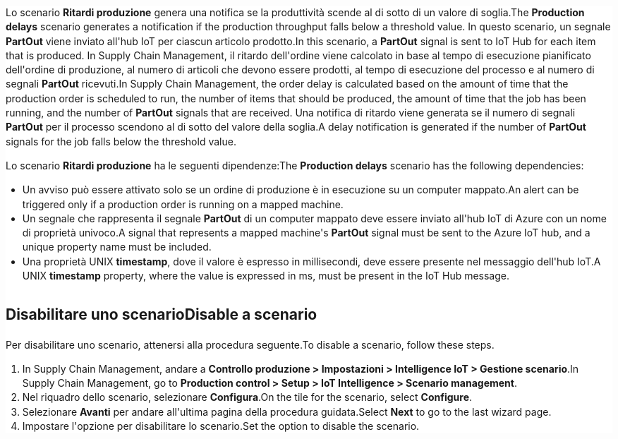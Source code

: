 <span data-ttu-id="b4b45-188">Lo scenario **Ritardi produzione** genera una notifica se la produttività scende al di sotto di un valore di soglia.</span><span class="sxs-lookup"><span data-stu-id="b4b45-188">The **Production delays** scenario generates a notification if the production throughput falls below a threshold value.</span></span> <span data-ttu-id="b4b45-189">In questo scenario, un segnale **PartOut** viene inviato all'hub IoT per ciascun articolo prodotto.</span><span class="sxs-lookup"><span data-stu-id="b4b45-189">In this scenario, a **PartOut** signal is sent to IoT Hub for each item that is produced.</span></span> <span data-ttu-id="b4b45-190">In Supply Chain Management, il ritardo dell'ordine viene calcolato in base al tempo di esecuzione pianificato dell'ordine di produzione, al numero di articoli che devono essere prodotti, al tempo di esecuzione del processo e al numero di segnali **PartOut** ricevuti.</span><span class="sxs-lookup"><span data-stu-id="b4b45-190">In Supply Chain Management, the order delay is calculated based on the amount of time that the production order is scheduled to run, the number of items that should be produced, the amount of time that the job has been running, and the number of **PartOut** signals that are received.</span></span> <span data-ttu-id="b4b45-191">Una notifica di ritardo viene generata se il numero di segnali **PartOut** per il processo scendono al di sotto del valore della soglia.</span><span class="sxs-lookup"><span data-stu-id="b4b45-191">A delay notification is generated if the number of **PartOut** signals for the job falls below the threshold value.</span></span>

<span data-ttu-id="b4b45-192">Lo scenario **Ritardi produzione** ha le seguenti dipendenze:</span><span class="sxs-lookup"><span data-stu-id="b4b45-192">The **Production delays** scenario has the following dependencies:</span></span>

+ <span data-ttu-id="b4b45-193">Un avviso può essere attivato solo se un ordine di produzione è in esecuzione su un computer mappato.</span><span class="sxs-lookup"><span data-stu-id="b4b45-193">An alert can be triggered only if a production order is running on a mapped machine.</span></span>
+ <span data-ttu-id="b4b45-194">Un segnale che rappresenta il segnale **PartOut** di un computer mappato deve essere inviato all'hub IoT di Azure con un nome di proprietà univoco.</span><span class="sxs-lookup"><span data-stu-id="b4b45-194">A signal that represents a mapped machine's **PartOut** signal must be sent to the Azure IoT hub, and a unique property name must be included.</span></span>
+ <span data-ttu-id="b4b45-195">Una proprietà UNIX **timestamp**, dove il valore è espresso in millisecondi, deve essere presente nel messaggio dell'hub IoT.</span><span class="sxs-lookup"><span data-stu-id="b4b45-195">A UNIX **timestamp** property, where the value is expressed in ms, must be present in the IoT Hub message.</span></span>

## <a name="disable-a-scenario"></a><span data-ttu-id="b4b45-196">Disabilitare uno scenario</span><span class="sxs-lookup"><span data-stu-id="b4b45-196">Disable a scenario</span></span>

<span data-ttu-id="b4b45-197">Per disabilitare uno scenario, attenersi alla procedura seguente.</span><span class="sxs-lookup"><span data-stu-id="b4b45-197">To disable a scenario, follow these steps.</span></span>

1. <span data-ttu-id="b4b45-198">In Supply Chain Management, andare a **Controllo produzione \> Impostazioni \> Intelligence IoT \> Gestione scenario**.</span><span class="sxs-lookup"><span data-stu-id="b4b45-198">In Supply Chain Management, go to **Production control \> Setup \> IoT Intelligence \> Scenario management**.</span></span>
2. <span data-ttu-id="b4b45-199">Nel riquadro dello scenario, selezionare **Configura**.</span><span class="sxs-lookup"><span data-stu-id="b4b45-199">On the tile for the scenario, select **Configure**.</span></span>
3. <span data-ttu-id="b4b45-200">Selezionare **Avanti** per andare all'ultima pagina della procedura guidata.</span><span class="sxs-lookup"><span data-stu-id="b4b45-200">Select **Next** to go to the last wizard page.</span></span>
4. <span data-ttu-id="b4b45-201">Impostare l'opzione per disabilitare lo scenario.</span><span class="sxs-lookup"><span data-stu-id="b4b45-201">Set the option to disable the scenario.</span></span>
